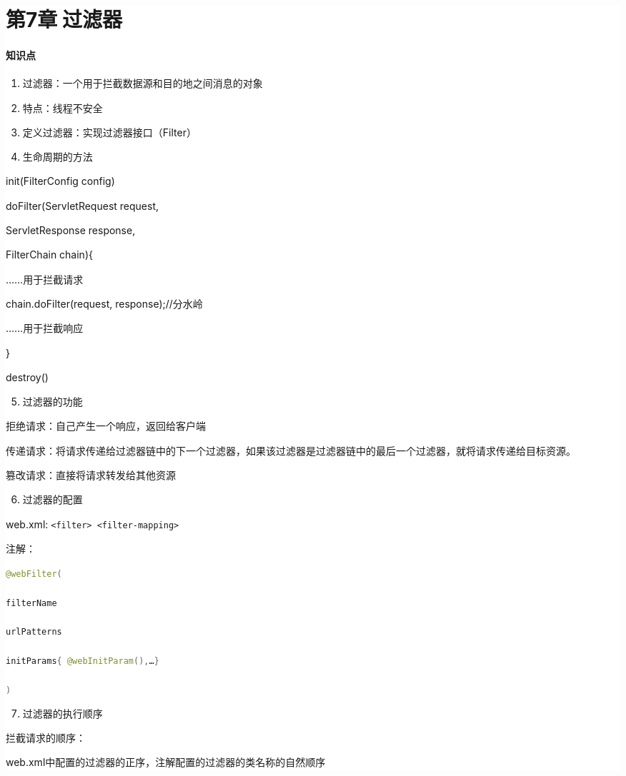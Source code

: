 # 第7章 过滤器

#### 知识点

1. 过滤器：一个用于拦截数据源和目的地之间消息的对象

2. 特点：线程不安全

3. 定义过滤器：实现过滤器接口（Filter）

4. 生命周期的方法

init(FilterConfig config)

doFilter(ServletRequest request, 

ServletResponse response, 

FilterChain chain){

……用于拦截请求

chain.doFilter(request, response);//分水岭

……用于拦截响应

}

destroy()

5. 过滤器的功能

拒绝请求：自己产生一个响应，返回给客户端

传递请求：将请求传递给过滤器链中的下一个过滤器，如果该过滤器是过滤器链中的最后一个过滤器，就将请求传递给目标资源。

篡改请求：直接将请求转发给其他资源

6. 过滤器的配置

web.xml: `<filter> <filter-mapping>`

注解：

```java
@webFilter(

filterName

urlPatterns

initParams{ @webInitParam(),…}

)
```

7. 过滤器的执行顺序

拦截请求的顺序：

web.xml中配置的过滤器的正序，注解配置的过滤器的类名称的自然顺序
